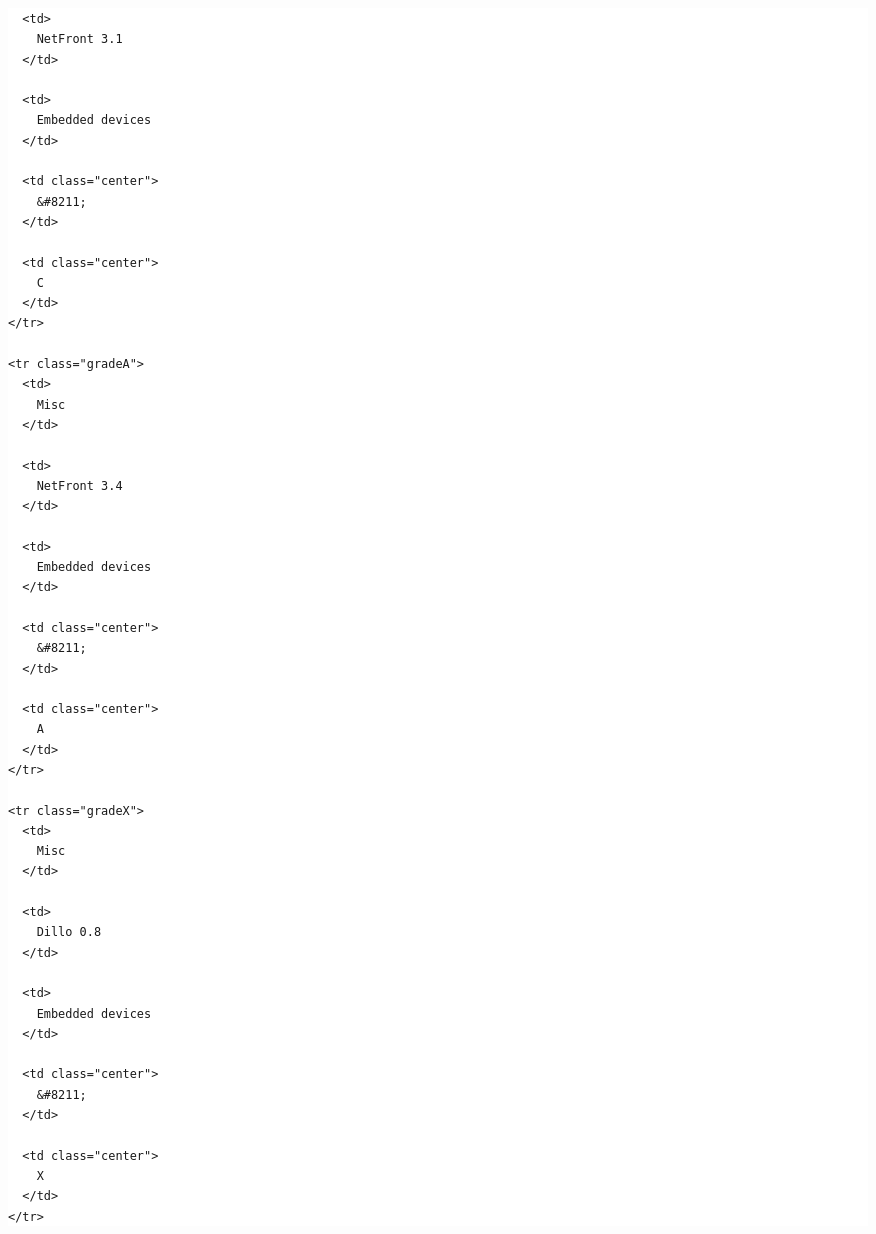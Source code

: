       <td>
        NetFront 3.1
      </td>

      <td>
        Embedded devices
      </td>

      <td class="center">
        &#8211;
      </td>

      <td class="center">
        C
      </td>
    </tr>

    <tr class="gradeA">
      <td>
        Misc
      </td>

      <td>
        NetFront 3.4
      </td>

      <td>
        Embedded devices
      </td>

      <td class="center">
        &#8211;
      </td>

      <td class="center">
        A
      </td>
    </tr>

    <tr class="gradeX">
      <td>
        Misc
      </td>

      <td>
        Dillo 0.8
      </td>

      <td>
        Embedded devices
      </td>

      <td class="center">
        &#8211;
      </td>

      <td class="center">
        X
      </td>
    </tr>

